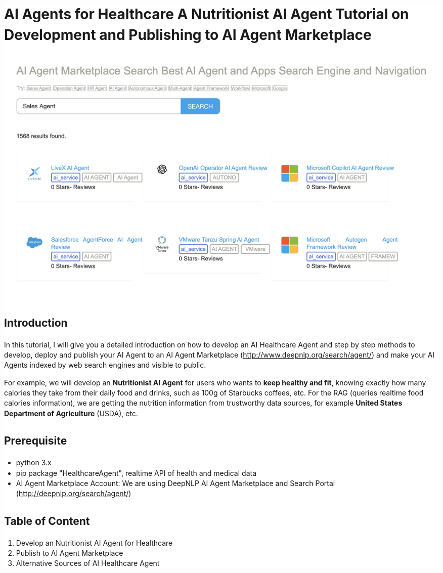 # AI Agents for Healthcare A Nutritionist AI Agent Tutorial on Development and Publishing to AI Agent Marketplace
![AI Agent Marketplace](https://github.com/AgentProMaster/AI-Agents-for-Healthcare/blob/main/ai_agent_marketplace_screenshot.jpg)

## Introduction

In this tutorial, I will give you a detailed introduction on how to develop an AI Healthcare Agent and step by step methods to develop, deploy and publish your AI Agent to an AI Agent Marketplace (http://www.deepnlp.org/search/agent/) and make your AI Agents indexed by web search engines and visible to public. 

For example, we will develop an **Nutritionist AI Agent** for users who wants to **keep healthy and fit**, knowing exactly how many calories they take from their daily food and drinks, such as 100g of Starbucks coffees, etc. For the RAG (queries realtime food calories information), we are getting the nutrition information from trustworthy data sources, for example **United States Department of Agriculture** (USDA), etc.


## Prerequisite
- python 3.x
- pip package "HealthcareAgent", realtime API of health and medical data
- AI Agent Marketplace Account: We are using DeepNLP AI Agent Marketplace and Search Portal (http://deepnlp.org/search/agent/)


## Table of Content
1. Develop an Nutritionist AI Agent for Healthcare
2. Publish to AI Agent Marketplace
3. Alternative Sources of AI Healthcare Agent
